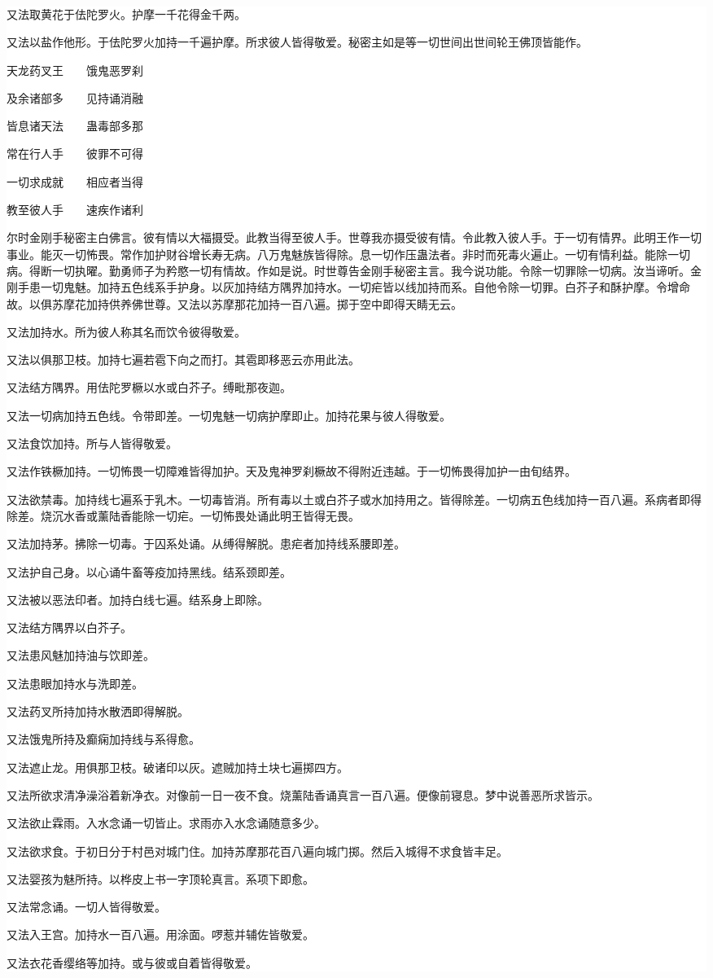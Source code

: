 又法取黄花于佉陀罗火。护摩一千花得金千两。  

又法以盐作他形。于佉陀罗火加持一千遍护摩。所求彼人皆得敬爱。秘密主如是等一切世间出世间轮王佛顶皆能作。  

天龙药叉王　　饿鬼恶罗刹  

及余诸部多　　见持诵消融  

皆息诸天法　　蛊毒部多那  

常在行人手　　彼罪不可得  

一切求成就　　相应者当得  

教至彼人手　　速疾作诸利  

尔时金刚手秘密主白佛言。彼有情以大福摄受。此教当得至彼人手。世尊我亦摄受彼有情。令此教入彼人手。于一切有情界。此明王作一切事业。能灭一切怖畏。常作加护财谷增长寿无病。八万鬼魅族皆得除。息一切作压蛊法者。非时而死毒火遍止。一切有情利益。能除一切病。得断一切执曜。勤勇师子为矜愍一切有情故。作如是说。时世尊告金刚手秘密主言。我今说功能。令除一切罪除一切病。汝当谛听。金刚手患一切鬼魅。加持五色线系手护身。以灰加持结方隅界加持水。一切疟皆以线加持而系。自他令除一切罪。白芥子和酥护摩。令增命故。以俱苏摩花加持供养佛世尊。又法以苏摩那花加持一百八遍。掷于空中即得天睛无云。  

又法加持水。所为彼人称其名而饮令彼得敬爱。  

又法以俱那卫枝。加持七遍若雹下向之而打。其雹即移恶云亦用此法。  

又法结方隅界。用佉陀罗橛以水或白芥子。缚毗那夜迦。  

又法一切病加持五色线。令带即差。一切鬼魅一切病护摩即止。加持花果与彼人得敬爱。  

又法食饮加持。所与人皆得敬爱。  

又法作铁橛加持。一切怖畏一切障难皆得加护。天及鬼神罗刹橛故不得附近违越。于一切怖畏得加护一由旬结界。  

又法欲禁毒。加持线七遍系于乳木。一切毒皆消。所有毒以土或白芥子或水加持用之。皆得除差。一切病五色线加持一百八遍。系病者即得除差。烧沉水香或薰陆香能除一切疟。一切怖畏处诵此明王皆得无畏。  

又法加持茅。拂除一切毒。于囚系处诵。从缚得解脱。患疟者加持线系腰即差。  

又法护自己身。以心诵牛畜等疫加持黑线。结系颈即差。  

又法被以恶法印者。加持白线七遍。结系身上即除。  

又法结方隅界以白芥子。  

又法患风魅加持油与饮即差。  

又法患眼加持水与洗即差。  

又法药叉所持加持水散洒即得解脱。  

又法饿鬼所持及癫痫加持线与系得愈。  

又法遮止龙。用俱那卫枝。破诸印以灰。遮贼加持土块七遍掷四方。  

又法所欲求清净澡浴着新净衣。对像前一日一夜不食。烧薰陆香诵真言一百八遍。便像前寝息。梦中说善恶所求皆示。  

又法欲止霖雨。入水念诵一切皆止。求雨亦入水念诵随意多少。  

又法欲求食。于初日分于村邑对城门住。加持苏摩那花百八遍向城门掷。然后入城得不求食皆丰足。  

又法婴孩为魅所持。以桦皮上书一字顶轮真言。系项下即愈。  

又法常念诵。一切人皆得敬爱。  

又法入王宫。加持水一百八遍。用涂面。啰惹并辅佐皆敬爱。  

又法衣花香缨络等加持。或与彼或自着皆得敬爱。  
